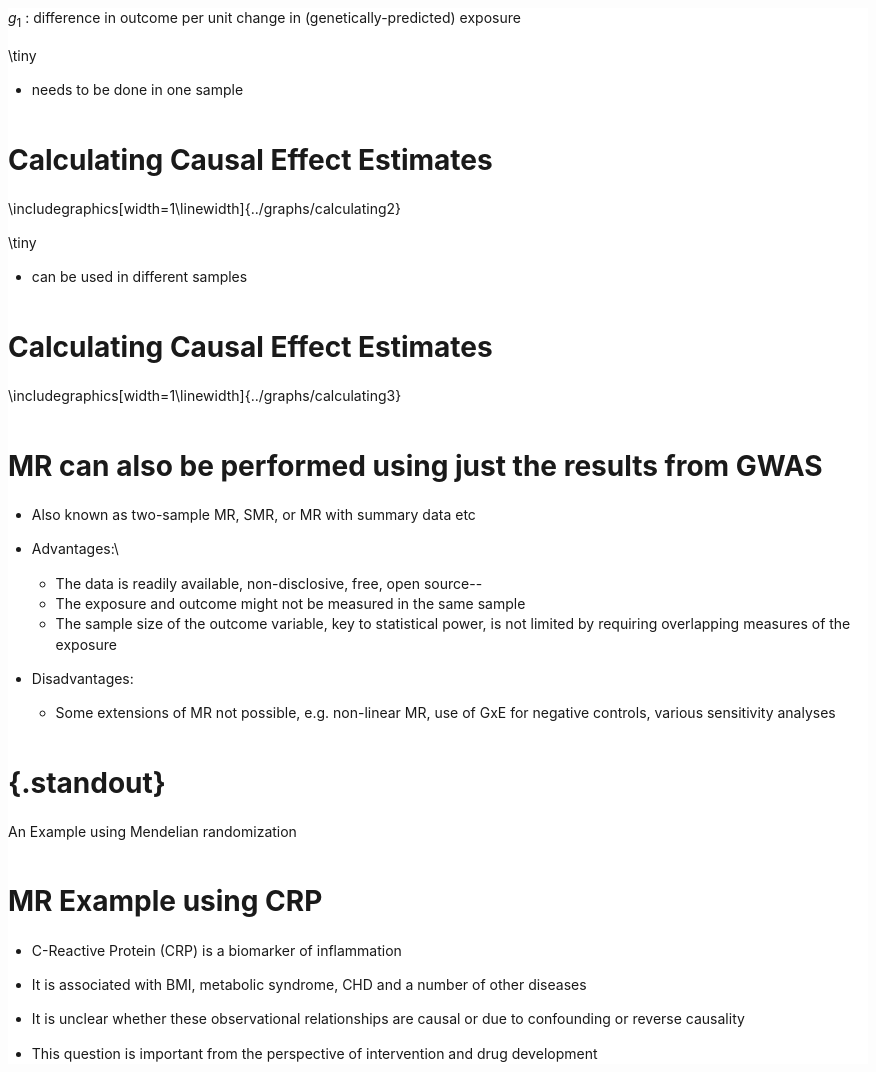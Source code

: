 $g_1$
: difference in outcome per unit change in (genetically-predicted) exposure

\tiny

- needs to be done in one  sample


# Calculating Causal Effect Estimates


\includegraphics[width=1\linewidth]{../graphs/calculating2} 

\tiny

- can be used in different samples

# Calculating Causal Effect Estimates


\includegraphics[width=1\linewidth]{../graphs/calculating3} 

# MR can also be performed using just the results from GWAS

- Also known as two-sample MR, SMR, or MR with summary data etc

- Advantages:\
  - The data is readily available, non-disclosive, free, open source--
  - The exposure and outcome might not be measured in the same sample
  - The sample size of the outcome variable, key to statistical power,
is not limited by requiring overlapping measures of the exposure

- Disadvantages:
  - Some extensions of MR not possible, e.g. non-linear MR, use of
GxE for negative controls, various sensitivity analyses

# {.standout}

An Example using Mendelian randomization

# MR Example using CRP


- C-Reactive Protein (CRP) is a biomarker of inflammation

- It is associated with BMI, metabolic syndrome, CHD and a
number of other diseases

- It is unclear whether these observational relationships
are causal or due to confounding or reverse causality

- This question is important from the perspective of
intervention and drug development
